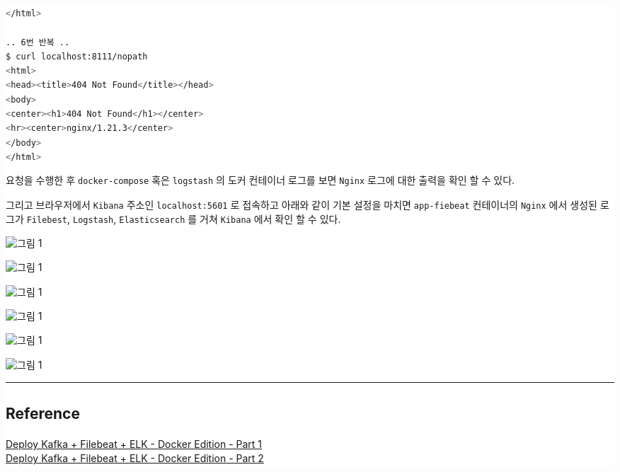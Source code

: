 ```bash
</html>

.. 6번 반복 ..
$ curl localhost:8111/nopath
<html>
<head><title>404 Not Found</title></head>
<body>
<center><h1>404 Not Found</h1></center>
<hr><center>nginx/1.21.3</center>
</body>
</html>
```  

요청을 수행한 후 `docker-compose` 혹은 `logstash` 의 도커 컨테이너 로그를 보면 `Nginx` 로그에 대한 출력을 확인 할 수 있다.  

그리고 브라우저에서 `Kibana` 주소인 `localhost:5601` 로 접속하고 아래와 같이 기본 설정을 마치면 `app-fiebeat` 컨테이너의 
`Nginx` 에서 생성된 로그가 `Filebest`, `Logstash`, `Elasticsearch` 를 거쳐 `Kibana` 에서 확인 할 수 있다.  

![그림 1]({{site.baseurl}}/img/elasticsearch/elasticsearch-elk-2.png)

![그림 1]({{site.baseurl}}/img/elasticsearch/elasticsearch-elk-3.png)

![그림 1]({{site.baseurl}}/img/elasticsearch/elasticsearch-elk-4.png)

![그림 1]({{site.baseurl}}/img/elasticsearch/elasticsearch-elk-5.png)

![그림 1]({{site.baseurl}}/img/elasticsearch/elasticsearch-elk-6.png)

![그림 1]({{site.baseurl}}/img/elasticsearch/elasticsearch-elk-7.png)

---  
## Reference
[Deploy Kafka + Filebeat + ELK - Docker Edition - Part 1](https://dev.to/dhingrachief/deploy-kafka-filebeat-elk-docker-edition-part-1-3m77)  
[Deploy Kafka + Filebeat + ELK - Docker Edition - Part 2](https://dev.to/dhingrachief/deploy-kafka-filebeat-elk-docker-edition-part-2-hpj)  
